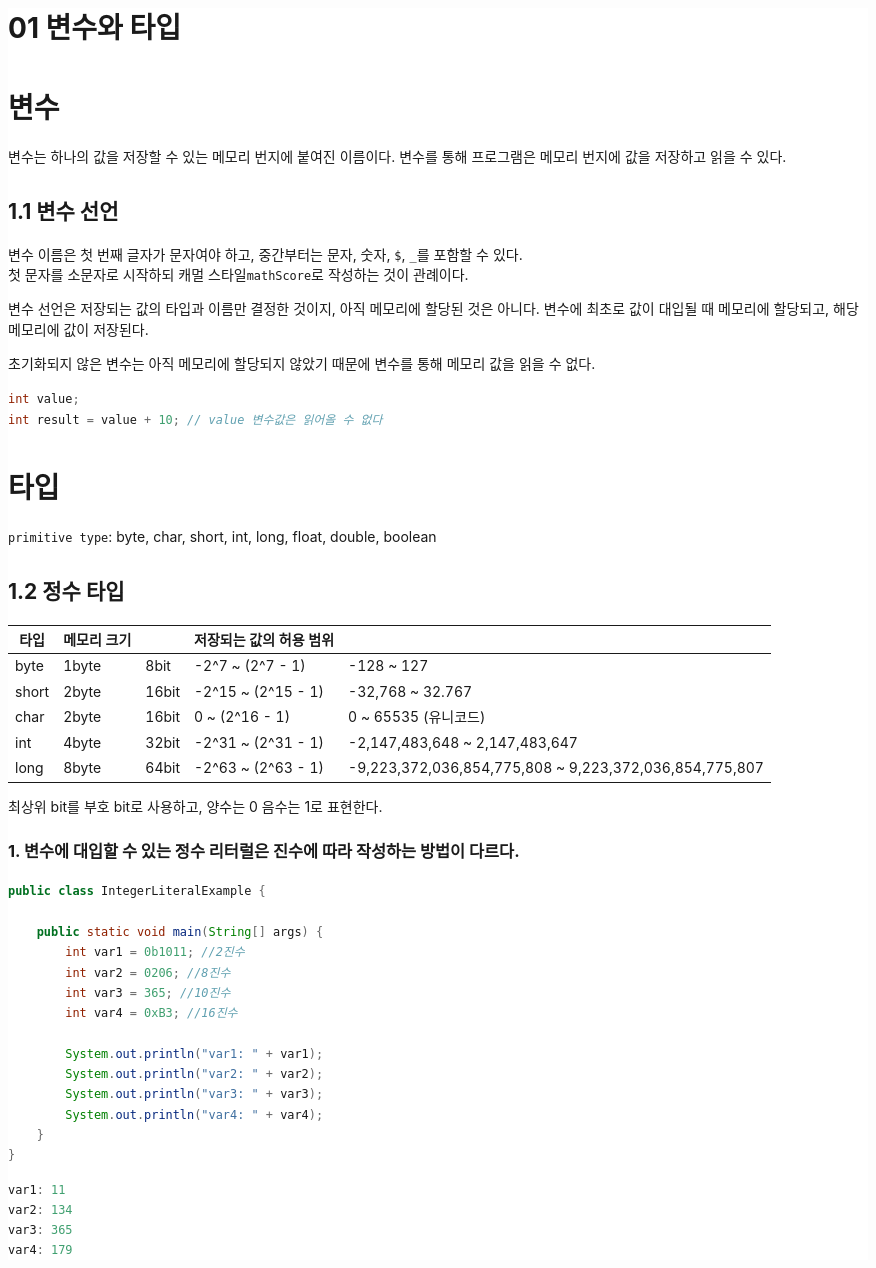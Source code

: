 # 01 변수와 타입 

# 변수
변수는 하나의 값을 저장할 수 있는 메모리 번지에 붙여진 이름이다. 변수를 통해 프로그램은 메모리 번지에 값을 저장하고 읽을 수 있다.
## 1.1 변수 선언
변수 이름은 첫 번째 글자가 문자여야 하고, 중간부터는 문자, 숫자, `$`, `_`를 포함할 수 있다.  
첫 문자를 소문자로 시작하되 캐멀 스타일`mathScore`로 작성하는 것이 관례이다.

변수 선언은 저장되는 값의 타입과 이름만 결정한 것이지, 아직 메모리에 할당된 것은 아니다. 변수에 최초로 값이 대입될 때 메모리에 할당되고, 해당 메모리에 값이 저장된다.

초기화되지 않은 변수는 아직 메모리에 할당되지 않았기 때문에 변수를 통해 메모리 값을 읽을 수 없다.
```java
int value;
int result = value + 10; // value 변수값은 읽어올 수 없다
```
# 타입
`primitive type`: byte, char, short, int, long, float, double, boolean
## 1.2 정수 타입

| 타입 | 메모리 크기 | | 저장되는 값의 허용 범위 | |
| -- | -- | :-- | -- | -- |
| byte | 1byte | 8bit | -2^7 ~ (2^7 - 1) | -128 ~ 127 |
| short | 2byte | 16bit | -2^15 ~ (2^15 - 1) | -32,768 ~ 32.767 |
| char | 2byte | 16bit | 0 ~ (2^16 - 1) | 0 ~ 65535 (유니코드) |
| int | 4byte | 32bit | -2^31 ~ (2^31 - 1) | -2,147,483,648 ~ 2,147,483,647 |
| long | 8byte | 64bit | -2^63 ~ (2^63 - 1) | -9,223,372,036,854,775,808 ~ 9,223,372,036,854,775,807 |

최상위 bit를 부호 bit로 사용하고, 양수는 0 음수는 1로 표현한다.

### 1. 변수에 대입할 수 있는 정수 리터럴은 진수에 따라 작성하는 방법이 다르다.
```java
public class IntegerLiteralExample {

	public static void main(String[] args) {
		int var1 = 0b1011; //2진수
		int var2 = 0206; //8진수 
		int var3 = 365; //10진수
		int var4 = 0xB3; //16진수 
		
		System.out.println("var1: " + var1);
		System.out.println("var2: " + var2);
		System.out.println("var3: " + var3);
		System.out.println("var4: " + var4);
	}
}
```
```java
var1: 11
var2: 134
var3: 365
var4: 179
```
